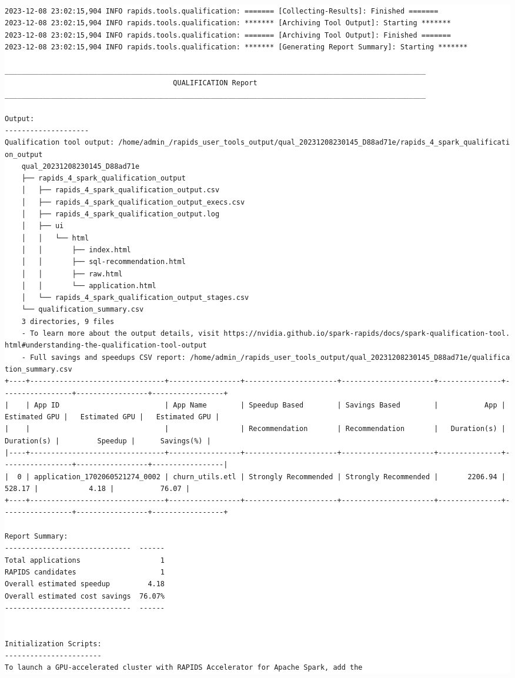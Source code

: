 ```
2023-12-08 23:02:15,904 INFO rapids.tools.qualification: ======= [Collecting-Results]: Finished =======
2023-12-08 23:02:15,904 INFO rapids.tools.qualification: ******* [Archiving Tool Output]: Starting *******
2023-12-08 23:02:15,904 INFO rapids.tools.qualification: ======= [Archiving Tool Output]: Finished =======
2023-12-08 23:02:15,904 INFO rapids.tools.qualification: ******* [Generating Report Summary]: Starting *******

____________________________________________________________________________________________________
                                        QUALIFICATION Report                                        
____________________________________________________________________________________________________

Output:
--------------------
Qualification tool output: /home/admin_/rapids_user_tools_output/qual_20231208230145_D88ad71e/rapids_4_spark_qualification_output
    qual_20231208230145_D88ad71e
    ├── rapids_4_spark_qualification_output
    │   ├── rapids_4_spark_qualification_output.csv
    │   ├── rapids_4_spark_qualification_output_execs.csv
    │   ├── rapids_4_spark_qualification_output.log
    │   ├── ui
    │   │   └── html
    │   │       ├── index.html
    │   │       ├── sql-recommendation.html
    │   │       ├── raw.html
    │   │       └── application.html
    │   └── rapids_4_spark_qualification_output_stages.csv
    └── qualification_summary.csv
    3 directories, 9 files
    - To learn more about the output details, visit https://nvidia.github.io/spark-rapids/docs/spark-qualification-tool.html#understanding-the-qualification-tool-output
    - Full savings and speedups CSV report: /home/admin_/rapids_user_tools_output/qual_20231208230145_D88ad71e/qualification_summary.csv
+----+--------------------------------+-----------------+----------------------+----------------------+---------------+-----------------+-----------------+-----------------+
|    | App ID                         | App Name        | Speedup Based        | Savings Based        |           App |   Estimated GPU |   Estimated GPU |   Estimated GPU |
|    |                                |                 | Recommendation       | Recommendation       |   Duration(s) |     Duration(s) |         Speedup |      Savings(%) |
|----+--------------------------------+-----------------+----------------------+----------------------+---------------+-----------------+-----------------+-----------------|
|  0 | application_1702060521274_0002 | churn_utils.etl | Strongly Recommended | Strongly Recommended |       2206.94 |          528.17 |            4.18 |           76.07 |
+----+--------------------------------+-----------------+----------------------+----------------------+---------------+-----------------+-----------------+-----------------+

Report Summary:
------------------------------  ------
Total applications                   1
RAPIDS candidates                    1
Overall estimated speedup         4.18
Overall estimated cost savings  76.07%
------------------------------  ------


Initialization Scripts:
-----------------------
To launch a GPU-accelerated cluster with RAPIDS Accelerator for Apache Spark, add the
```